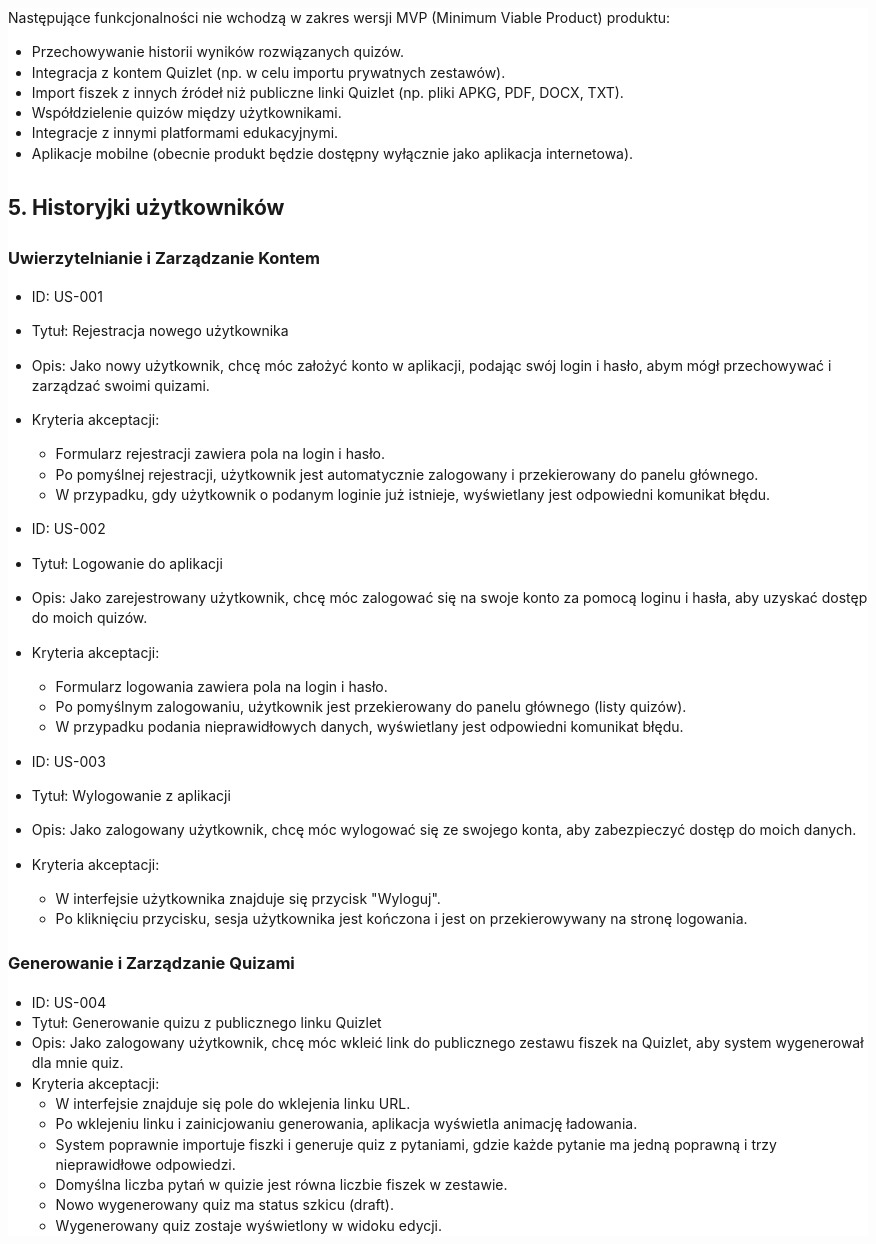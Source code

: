 Następujące funkcjonalności nie wchodzą w zakres wersji MVP (Minimum Viable Product) produktu:

- Przechowywanie historii wyników rozwiązanych quizów.
- Integracja z kontem Quizlet (np. w celu importu prywatnych zestawów).
- Import fiszek z innych źródeł niż publiczne linki Quizlet (np. pliki APKG, PDF, DOCX, TXT).
- Współdzielenie quizów między użytkownikami.
- Integracje z innymi platformami edukacyjnymi.
- Aplikacje mobilne (obecnie produkt będzie dostępny wyłącznie jako aplikacja internetowa).

## 5. Historyjki użytkowników

### Uwierzytelnianie i Zarządzanie Kontem

- ID: US-001
- Tytuł: Rejestracja nowego użytkownika
- Opis: Jako nowy użytkownik, chcę móc założyć konto w aplikacji, podając swój login i hasło, abym mógł przechowywać i zarządzać swoimi quizami.
- Kryteria akceptacji:
  - Formularz rejestracji zawiera pola na login i hasło.
  - Po pomyślnej rejestracji, użytkownik jest automatycznie zalogowany i przekierowany do panelu głównego.
  - W przypadku, gdy użytkownik o podanym loginie już istnieje, wyświetlany jest odpowiedni komunikat błędu.

- ID: US-002
- Tytuł: Logowanie do aplikacji
- Opis: Jako zarejestrowany użytkownik, chcę móc zalogować się na swoje konto za pomocą loginu i hasła, aby uzyskać dostęp do moich quizów.
- Kryteria akceptacji:
  - Formularz logowania zawiera pola na login i hasło.
  - Po pomyślnym zalogowaniu, użytkownik jest przekierowany do panelu głównego (listy quizów).
  - W przypadku podania nieprawidłowych danych, wyświetlany jest odpowiedni komunikat błędu.

- ID: US-003
- Tytuł: Wylogowanie z aplikacji
- Opis: Jako zalogowany użytkownik, chcę móc wylogować się ze swojego konta, aby zabezpieczyć dostęp do moich danych.
- Kryteria akceptacji:
  - W interfejsie użytkownika znajduje się przycisk "Wyloguj".
  - Po kliknięciu przycisku, sesja użytkownika jest kończona i jest on przekierowywany na stronę logowania.

### Generowanie i Zarządzanie Quizami

- ID: US-004
- Tytuł: Generowanie quizu z publicznego linku Quizlet
- Opis: Jako zalogowany użytkownik, chcę móc wkleić link do publicznego zestawu fiszek na Quizlet, aby system wygenerował dla mnie quiz.
- Kryteria akceptacji:
  - W interfejsie znajduje się pole do wklejenia linku URL.
  - Po wklejeniu linku i zainicjowaniu generowania, aplikacja wyświetla animację ładowania.
  - System poprawnie importuje fiszki i generuje quiz z pytaniami, gdzie każde pytanie ma jedną poprawną i trzy nieprawidłowe odpowiedzi.
  - Domyślna liczba pytań w quizie jest równa liczbie fiszek w zestawie.
  - Nowo wygenerowany quiz ma status szkicu (draft).
  - Wygenerowany quiz zostaje wyświetlony w widoku edycji.
